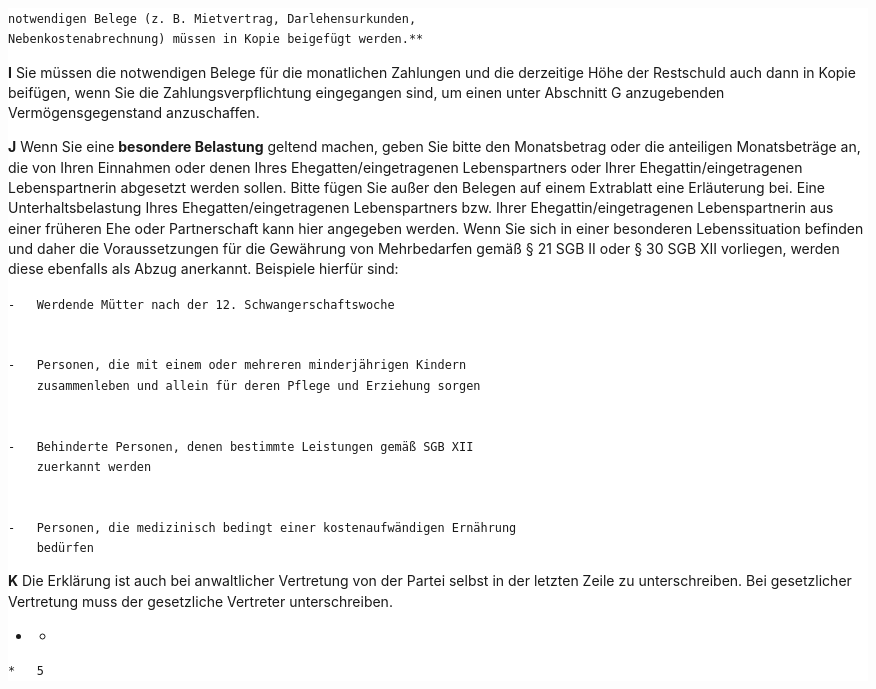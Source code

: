     notwendigen Belege (z. B. Mietvertrag, Darlehensurkunden,
    Nebenkostenabrechnung) müssen in Kopie beigefügt werden.**




**I** Sie müssen die notwendigen Belege für die monatlichen Zahlungen und
    die derzeitige Höhe der Restschuld auch dann in Kopie beifügen, wenn
    Sie die Zahlungsverpflichtung eingegangen sind, um einen unter
    Abschnitt G anzugebenden Vermögensgegenstand anzuschaffen.




**J** Wenn Sie eine **besondere Belastung** geltend machen, geben Sie bitte
    den Monatsbetrag oder die anteiligen Monatsbeträge an, die von Ihren
    Einnahmen oder denen Ihres Ehegatten/eingetragenen Lebenspartners oder
    Ihrer Ehegattin/eingetragenen Lebenspartnerin abgesetzt werden sollen.
    Bitte fügen Sie außer den Belegen auf einem Extrablatt eine
    Erläuterung bei. Eine Unterhaltsbelastung Ihres
    Ehegatten/eingetragenen Lebenspartners bzw. Ihrer
    Ehegattin/eingetragenen Lebenspartnerin aus einer früheren Ehe oder
    Partnerschaft kann hier angegeben werden. Wenn Sie sich in einer
    besonderen Lebenssituation befinden und daher die Voraussetzungen für
    die Gewährung von Mehrbedarfen gemäß § 21 SGB II oder § 30 SGB XII
    vorliegen, werden diese ebenfalls als Abzug anerkannt. Beispiele
    hierfür sind:

    -   Werdende Mütter nach der 12. Schwangerschaftswoche


    -   Personen, die mit einem oder mehreren minderjährigen Kindern
        zusammenleben und allein für deren Pflege und Erziehung sorgen


    -   Behinderte Personen, denen bestimmte Leistungen gemäß SGB XII
        zuerkannt werden


    -   Personen, die medizinisch bedingt einer kostenaufwändigen Ernährung
        bedürfen







**K** Die Erklärung ist auch bei anwaltlicher Vertretung von der Partei
    selbst in der letzten Zeile zu unterschreiben. Bei gesetzlicher
    Vertretung muss der gesetzliche Vertreter unterschreiben.





*    *
    *   5



